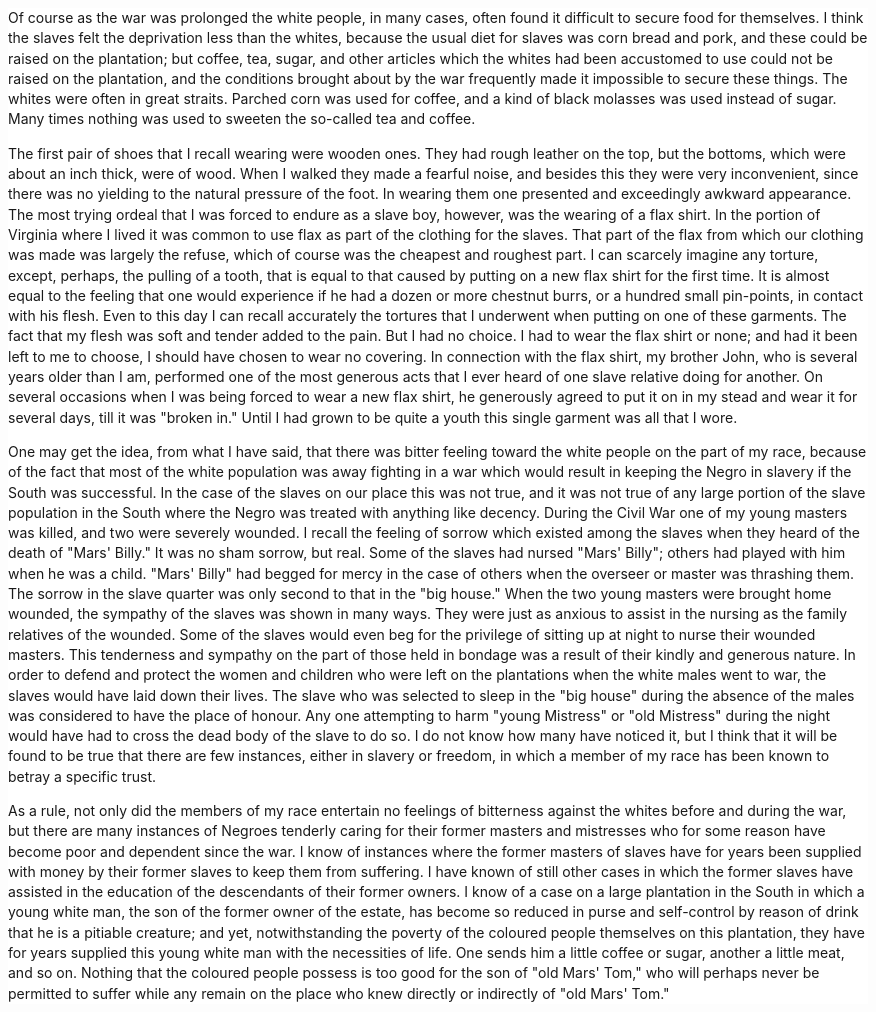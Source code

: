 Of course as the war was prolonged the white people, in many cases, often found it difficult to secure food for themselves. I think the slaves felt the deprivation less than the whites, because the usual diet for slaves was corn bread and pork, and these could be raised on the plantation; but coffee, tea, sugar, and other articles which the whites had been accustomed to use could not be raised on the plantation, and the conditions brought about by the war frequently made it impossible to secure these things. The whites were often in great straits. Parched corn was used for coffee, and a kind of black molasses was used instead of sugar. Many times nothing was used to sweeten the so-called tea and coffee. 

The first pair of shoes that I recall wearing were wooden ones. They had rough leather on the top, but the bottoms, which were about an inch thick, were of wood. When I walked they made a fearful noise, and besides this they were very inconvenient, since there was no yielding to the natural pressure of the foot. In wearing them one presented and exceedingly awkward appearance. The most trying ordeal that I was forced to endure as a slave boy, however, was the wearing of a flax shirt. In the portion of Virginia where I lived it was common to use flax as part of the clothing for the slaves. That part of the flax from which our clothing was made was largely the refuse, which of course was the cheapest and roughest part. I can scarcely imagine any torture, except, perhaps, the pulling of a tooth, that is equal to that caused by putting on a new flax shirt for the first time. It is almost equal to the feeling that one would experience if he had a dozen or more chestnut burrs, or a hundred small pin-points, in contact with his flesh. Even to this day I can recall accurately the tortures that I underwent when putting on one of these garments. The fact that my flesh was soft and tender added to the pain. But I had no choice. I had to wear the flax shirt or none; and had it been left to me to choose, I should have chosen to wear no covering. In connection with the flax shirt, my brother John, who is several years older than I am, performed one of the most generous acts that I ever heard of one slave relative doing for another. On several occasions when I was being forced to wear a new flax shirt, he generously agreed to put it on in my stead and wear it for several days, till it was "broken in." Until I had grown to be quite a youth this single garment was all that I wore. 

One may get the idea, from what I have said, that there was bitter feeling toward the white people on the part of my race, because of the fact that most of the white population was away fighting in a war which would result in keeping the Negro in slavery if the South was successful. In the case of the slaves on our place this was not true, and it was not true of any large portion of the slave population in the South where the Negro was treated with anything like decency. During the Civil War one of my young masters was killed, and two were severely wounded. I recall the feeling of sorrow which existed among the slaves when they heard of the death of "Mars' Billy." It was no sham sorrow, but real. Some of the slaves had nursed "Mars' Billy"; others had played with him when he was a child. "Mars' Billy" had begged for mercy in the case of others when the overseer or master was thrashing them. The sorrow in the slave quarter was only second to that in the "big house." When the two young masters were brought home wounded, the sympathy of the slaves was shown in many ways. They were just as anxious to assist in the nursing as the family relatives of the wounded. Some of the slaves would even beg for the privilege of sitting up at night to nurse their wounded masters. This tenderness and sympathy on the part of those held in bondage was a result of their kindly and generous nature. In order to defend and protect the women and children who were left on the plantations when the white males went to war, the slaves would have laid down their lives. The slave who was selected to sleep in the "big house" during the absence of the males was considered to have the place of honour. Any one attempting to harm "young Mistress" or "old Mistress" during the night would have had to cross the dead body of the slave to do so. I do not know how many have noticed it, but I think that it will be found to be true that there are few instances, either in slavery or freedom, in which a member of my race has been known to betray a specific trust. 

As a rule, not only did the members of my race entertain no feelings of bitterness against the whites before and during the war, but there are many instances of Negroes tenderly caring for their former masters and mistresses who for some reason have become poor and dependent since the war. I know of instances where the former masters of slaves have for years been supplied with money by their former slaves to keep them from suffering. I have known of still other cases in which the former slaves have assisted in the education of the descendants of their former owners. I know of a case on a large plantation in the South in which a young white man, the son of the former owner of the estate, has become so reduced in purse and self-control by reason of drink that he is a pitiable creature; and yet, notwithstanding the poverty of the coloured people themselves on this plantation, they have for years supplied this young white man with the necessities of life. One sends him a little coffee or sugar, another a little meat, and so on. Nothing that the coloured people possess is too good for the son of "old Mars' Tom," who will perhaps never be permitted to suffer while any remain on the place who knew directly or indirectly of "old Mars' Tom." 
